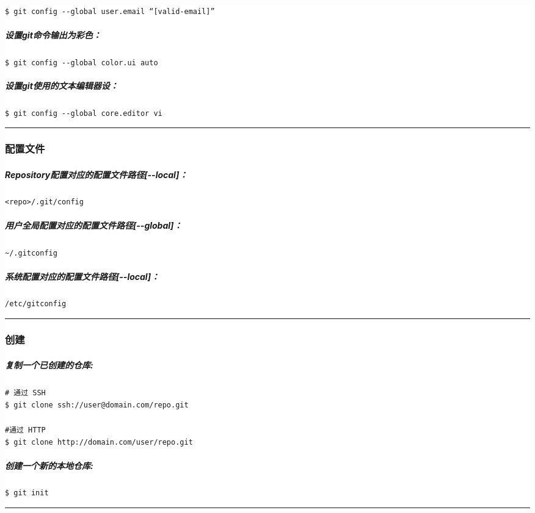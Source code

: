 ```
$ git config --global user.email “[valid-email]”
```

##### 设置git命令输出为彩色：

```
$ git config --global color.ui auto
```

##### 设置git使用的文本编辑器设：

```
$ git config --global core.editor vi
```

------

### 配置文件

##### Repository配置对应的配置文件路径[--local]：

```
<repo>/.git/config
```

##### 用户全局配置对应的配置文件路径[--global]：

```
~/.gitconfig
```

##### 系统配置对应的配置文件路径[--local]：

```
/etc/gitconfig
```

------

### 创建

##### 复制一个已创建的仓库:

```
# 通过 SSH
$ git clone ssh://user@domain.com/repo.git

#通过 HTTP
$ git clone http://domain.com/user/repo.git
```

##### 创建一个新的本地仓库:

```
$ git init
```

------
